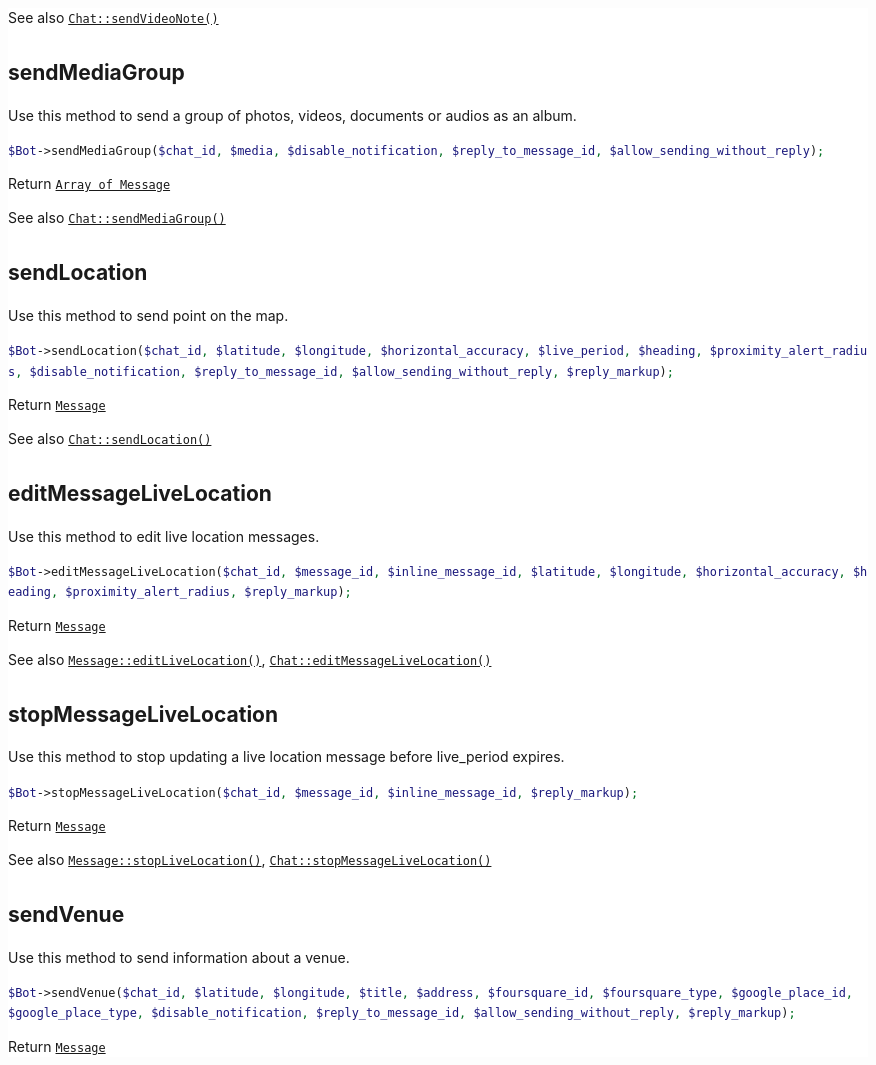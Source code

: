 See also [`Chat::sendVideoNote()`](types/Chat.md#sendvideonote)  

## sendMediaGroup  
Use this method to send a group of photos, videos, documents or audios as an album.  
```php
$Bot->sendMediaGroup($chat_id, $media, $disable_notification, $reply_to_message_id, $allow_sending_without_reply);
```
Return [`Array of Message`](types/Message.md)  

See also [`Chat::sendMediaGroup()`](types/Chat.md#sendmediagroup)  

## sendLocation  
Use this method to send point on the map.  
```php
$Bot->sendLocation($chat_id, $latitude, $longitude, $horizontal_accuracy, $live_period, $heading, $proximity_alert_radius, $disable_notification, $reply_to_message_id, $allow_sending_without_reply, $reply_markup);
```
Return [`Message`](types/Message.md)  

See also [`Chat::sendLocation()`](types/Chat.md#sendlocation)  

## editMessageLiveLocation  
Use this method to edit live location messages.  
```php
$Bot->editMessageLiveLocation($chat_id, $message_id, $inline_message_id, $latitude, $longitude, $horizontal_accuracy, $heading, $proximity_alert_radius, $reply_markup);
```
Return [`Message`](types/Message.md)  

See also [`Message::editLiveLocation()`](types/Message.md#editlivelocation), [`Chat::editMessageLiveLocation()`](types/Chat.md#editmessagelivelocation)  

## stopMessageLiveLocation  
Use this method to stop updating a live location message before live_period expires.  
```php
$Bot->stopMessageLiveLocation($chat_id, $message_id, $inline_message_id, $reply_markup);
```
Return [`Message`](types/Message.md)  

See also [`Message::stopLiveLocation()`](types/Message.md#stoplivelocation), [`Chat::stopMessageLiveLocation()`](types/Chat.md#stopmessagelivelocation)  

## sendVenue  
Use this method to send information about a venue.  
```php
$Bot->sendVenue($chat_id, $latitude, $longitude, $title, $address, $foursquare_id, $foursquare_type, $google_place_id, $google_place_type, $disable_notification, $reply_to_message_id, $allow_sending_without_reply, $reply_markup);
```
Return [`Message`](types/Message.md)  
